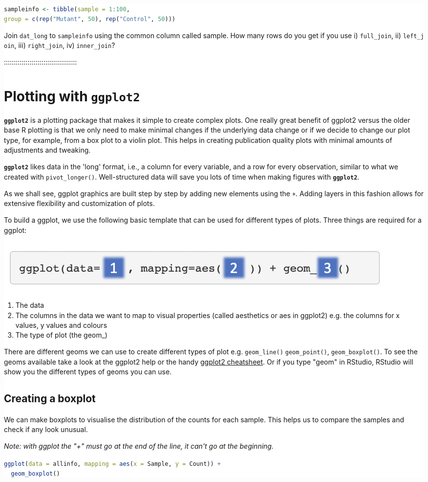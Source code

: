 ``` r
sampleinfo <- tibble(sample = 1:100,
group = c(rep("Mutant", 50), rep("Control", 50)))
```
Join `dat_long` to `sampleinfo` using the common column called sample. How many rows do you get if you use i) `full_join`, ii) `left_join`, iii)  `right_join`, iv) `inner_join`?

::::::::::::::::::::::::::::::::::::: 

# Plotting with **`ggplot2`**

**`ggplot2`** is a plotting package that makes it simple to create complex plots. One really great benefit of ggplot2 versus the older base R plotting is that we only need to make minimal changes if the underlying data change or if we decide to change our plot type, for example, from a box plot to a violin plot. This helps in creating publication quality plots with minimal amounts of adjustments and tweaking.

**`ggplot2`** likes data in the 'long' format, i.e., a column for every variable, and a row for every observation, similar to what we created with `pivot_longer()`. Well-structured data will save you lots of time when making figures with **`ggplot2`**.

As we shall see, ggplot graphics are built step by step by adding new elements using the `+`. Adding layers in this fashion allows for extensive flexibility and customization of plots.

To build a ggplot, we use the following basic template that can be used for different types of plots. Three things are required for a ggplot:

![](fig/ggplot_template.png)

1. The data
2. The columns in the data we want to map to visual properties (called aesthetics or aes in ggplot2) e.g. the columns for x values, y values and colours
3. The type of plot (the geom_)

There are different geoms we can use to create different types of plot e.g. `geom_line()` `geom_point()`, `geom_boxplot()`. To see the geoms available take a look at the ggplot2 help or the handy [ggplot2 cheatsheet](https://github.com/rstudio/cheatsheets/raw/master/data-visualization-2.1.pdf). Or if you type "geom" in RStudio, RStudio will show you the different types of geoms you can use.

## Creating a boxplot

We can make boxplots to visualise the distribution of the counts for each sample. This helps us to compare the samples and check if any look unusual. 

_Note: with ggplot the "+" must go at the end of the line, it can't go at the beginning._


``` r
ggplot(data = allinfo, mapping = aes(x = Sample, y = Count)) + 
  geom_boxplot()
```
